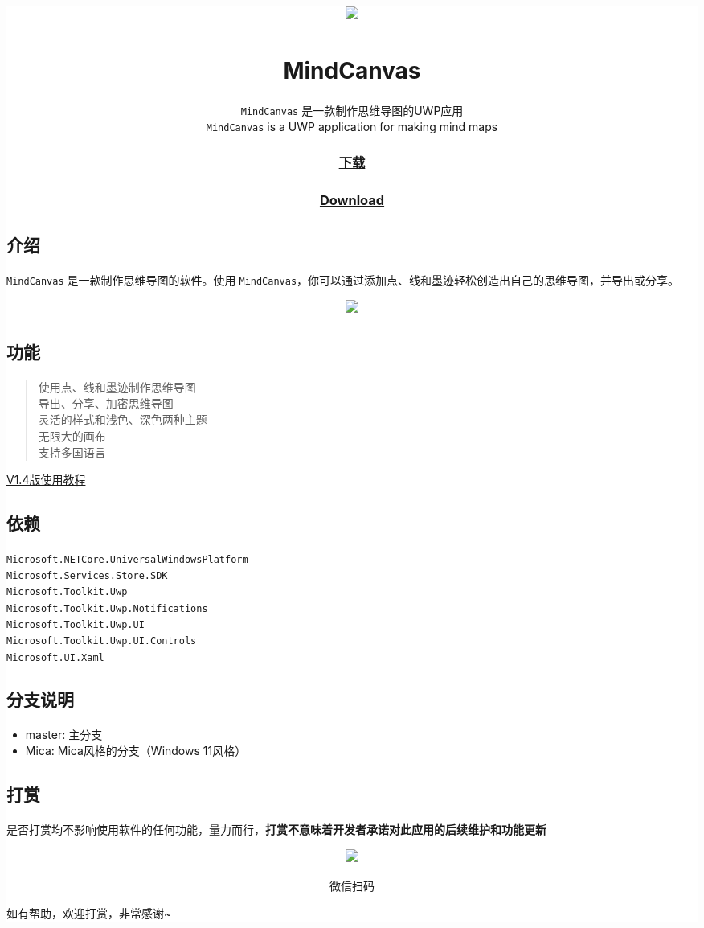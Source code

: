 <p align="center">
<img height="64" src="https://www.chenjt.com/mindcanvas/assets/images/logo.png"/>
</p>

<div align="center">

<h1>MindCanvas</h1>

`MindCanvas` 是一款制作思维导图的UWP应用  
`MindCanvas` is a UWP application for making mind maps  
<h3><a href="https://www.microsoft.com/store/productId/9MZ0K1FKVZP1">下载</a></h3>
<h3><a href="https://www.microsoft.com/store/productId/9MZ0K1FKVZP1">Download</a></h3>
</div>

## 介绍

`MindCanvas` 是一款制作思维导图的软件。使用 `MindCanvas`，你可以通过添加点、线和墨迹轻松创造出自己的思维导图，并导出或分享。
<p align="center">
<img width="80%" src="https://www.chenjt.com/mindcanvas/assets/images/main.png"/>
</p>

## 功能

> 使用点、线和墨迹制作思维导图  
> 导出、分享、加密思维导图  
> 灵活的样式和浅色、深色两种主题  
> 无限大的画布  
> 支持多国语言

[V1.4版使用教程](https://www.bilibili.com/video/BV11Q4y197tw)

## 依赖

`Microsoft.NETCore.UniversalWindowsPlatform`  
`Microsoft.Services.Store.SDK`  
`Microsoft.Toolkit.Uwp`  
`Microsoft.Toolkit.Uwp.Notifications`  
`Microsoft.Toolkit.Uwp.UI`  
`Microsoft.Toolkit.Uwp.UI.Controls`  
`Microsoft.UI.Xaml`

## 分支说明

- master: 主分支
- Mica: Mica风格的分支（Windows 11风格）

## 打赏

是否打赏均不影响使用软件的任何功能，量力而行，**打赏不意味着开发者承诺对此应用的后续维护和功能更新**
<p align="center">
<img width="50%" src="https://www.chenjt.com/mindcanvas/assets/images/pay.png"></img>
<p align="center"></small>微信扫码</small></p>
</p>
如有帮助，欢迎打赏，非常感谢~

